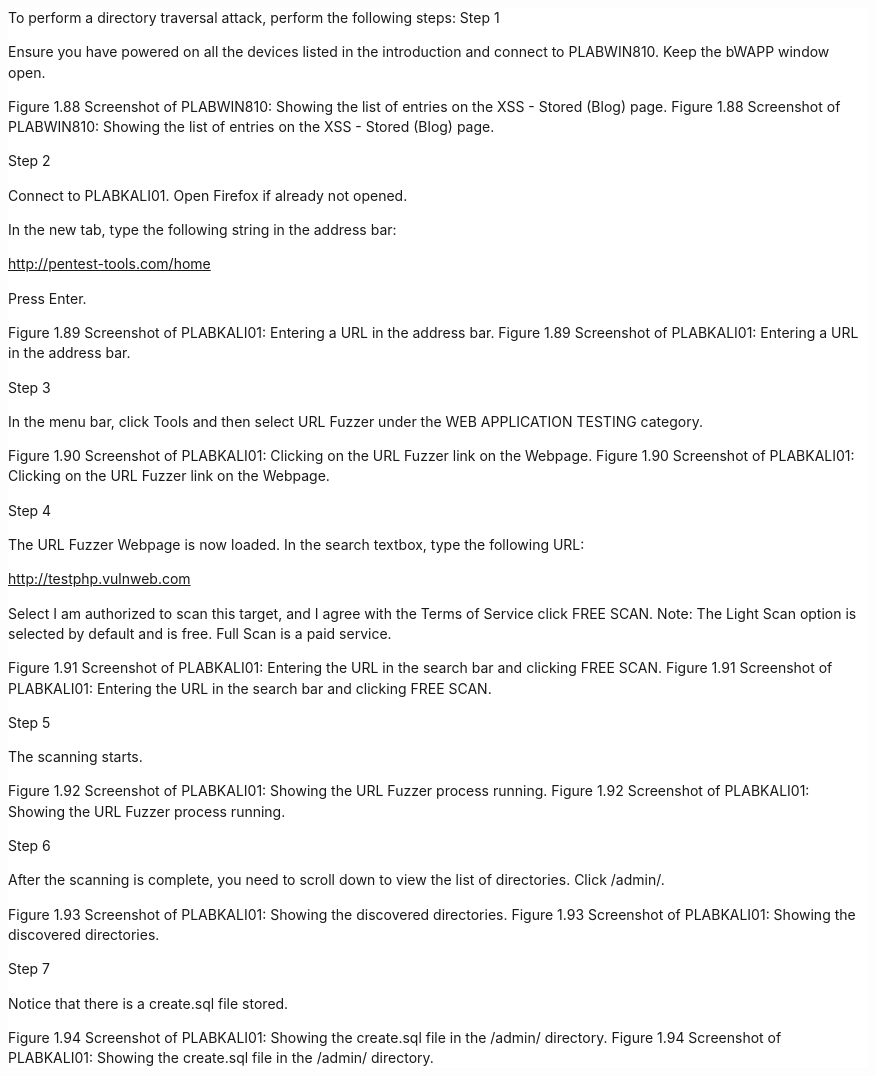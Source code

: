 To perform a directory traversal attack, perform the following steps:
Step 1

Ensure you have powered on all the devices listed in the introduction and connect to PLABWIN810. Keep the bWAPP window open.

Figure 1.88 Screenshot of PLABWIN810: Showing the list of entries on the XSS - Stored (Blog) page.
Figure 1.88 Screenshot of PLABWIN810: Showing the list of entries on the XSS - Stored (Blog) page.

Step 2

Connect to PLABKALI01. Open Firefox if already not opened.

In the new tab, type the following string in the address bar:

http://pentest-tools.com/home

Press Enter.

Figure 1.89 Screenshot of PLABKALI01: Entering a URL in the address bar.
Figure 1.89 Screenshot of PLABKALI01: Entering a URL in the address bar.

Step 3

In the menu bar, click Tools and then select URL Fuzzer under the WEB APPLICATION TESTING category.

Figure 1.90 Screenshot of PLABKALI01: Clicking on the URL Fuzzer link on the Webpage.
Figure 1.90 Screenshot of PLABKALI01: Clicking on the URL Fuzzer link on the Webpage.

Step 4

The URL Fuzzer Webpage is now loaded. In the search textbox, type the following URL:

http://testphp.vulnweb.com

Select I am authorized to scan this target, and I agree with the Terms of Service click FREE SCAN.
Note: The Light Scan option is selected by default and is free. Full Scan is a paid service.

Figure 1.91 Screenshot of PLABKALI01: Entering the URL in the search bar and clicking FREE SCAN.
Figure 1.91 Screenshot of PLABKALI01: Entering the URL in the search bar and clicking FREE SCAN.

Step 5

The scanning starts.

Figure 1.92 Screenshot of PLABKALI01: Showing the URL Fuzzer process running.
Figure 1.92 Screenshot of PLABKALI01: Showing the URL Fuzzer process running.

Step 6

After the scanning is complete, you need to scroll down to view the list of directories. Click /admin/.

Figure 1.93 Screenshot of PLABKALI01: Showing the discovered directories.
Figure 1.93 Screenshot of PLABKALI01: Showing the discovered directories.

Step 7

Notice that there is a create.sql file stored.

Figure 1.94 Screenshot of PLABKALI01: Showing the create.sql file in the /admin/ directory.
Figure 1.94 Screenshot of PLABKALI01: Showing the create.sql file in the /admin/ directory.
